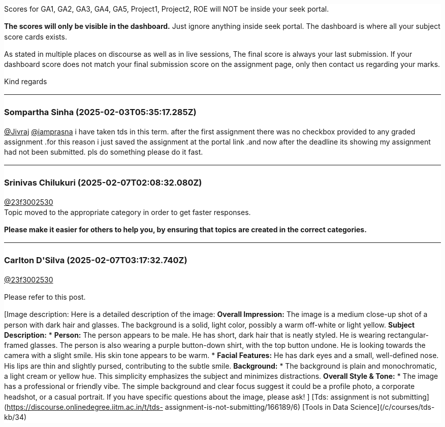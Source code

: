 Scores for GA1, GA2, GA3, GA4, GA5, Project1, Project2, ROE will NOT be inside
your seek portal.

**The scores will only be visible in the dashboard.** Just ignore anything
inside seek portal. The dashboard is where all your subject score cards
exists.

As stated in multiple places on discourse as well as in live sessions, The
final score is always your last submission. If your dashboard score does not
match your final submission score on the assignment page, only then contact us
regarding your marks.

Kind regards


---
### Sompartha Sinha (2025-02-03T05:35:17.285Z)

[@Jivraj](/u/jivraj) [@iamprasna](/u/iamprasna) i have taken tds in this term.
after the first assignment there was no checkbox provided to any graded
assignment .for this reason i just saved the assignment at the portal link
.and now after the deadline its showing my assignment had not been submitted.
pls do something please do it fast.


---
### Srinivas Chilukuri (2025-02-07T02:08:32.080Z)

[@23f3002530](/u/23f3002530)  
Topic moved to the appropriate category in order to get faster responses.

**Please make it easier for others to help you, by ensuring that topics are
created in the correct categories.**


---
### Carlton D'Silva (2025-02-07T03:17:32.740Z)

[@23f3002530](/u/23f3002530)

Please refer to this post.

[Image description: Here is a detailed description of the image: **Overall
Impression:** The image is a medium close-up shot of a person with dark hair
and glasses. The background is a solid, light color, possibly a warm off-white
or light yellow. **Subject Description:** * **Person:** The person appears to
be male. He has short, dark hair that is neatly styled. He is wearing
rectangular-framed glasses. The person is also wearing a purple button-down
shirt, with the top button undone. He is looking towards the camera with a
slight smile. His skin tone appears to be warm. * **Facial Features:** He has
dark eyes and a small, well-defined nose. His lips are thin and slightly
pursed, contributing to the subtle smile. **Background:** * The background is
plain and monochromatic, a light cream or yellow hue. This simplicity
emphasizes the subject and minimizes distractions. **Overall Style & Tone:** *
The image has a professional or friendly vibe. The simple background and clear
focus suggest it could be a profile photo, a corporate headshot, or a casual
portrait. If you have specific questions about the image, please ask! ] [Tds:
assignment is not submitting](https://discourse.onlinedegree.iitm.ac.in/t/tds-
assignment-is-not-submitting/166189/6) [Tools in Data Science](/c/courses/tds-
kb/34)
